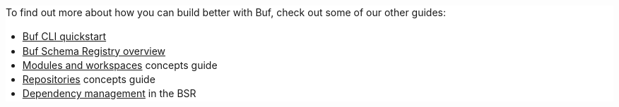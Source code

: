 To find out more about how you can build better with Buf, check out some of our other guides:

- [Buf CLI quickstart](../../cli/quickstart/)
- [Buf Schema Registry overview](../)
- [Modules and workspaces](../../cli/modules-workspaces/) concepts guide
- [Repositories](../repositories/) concepts guide
- [Dependency management](../module/dependency-management/) in the BSR
